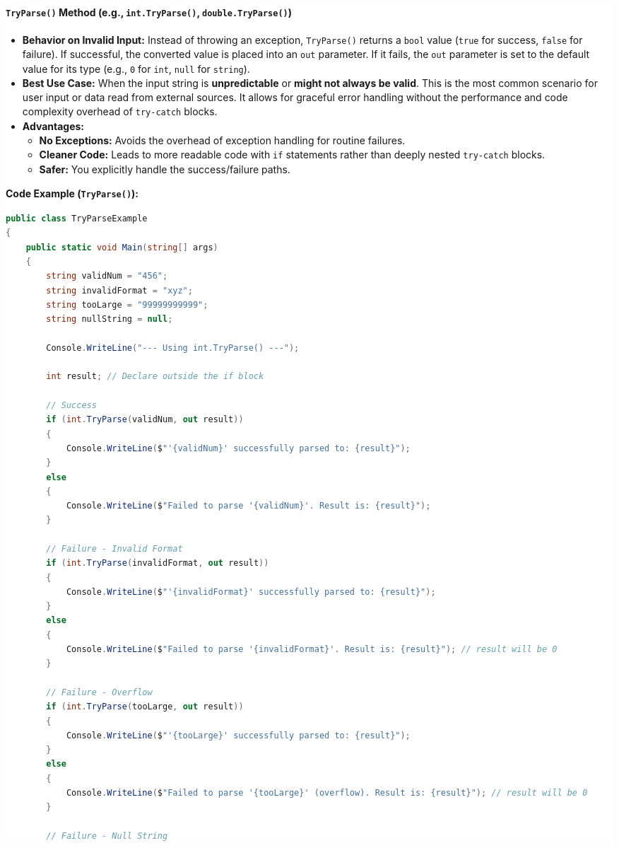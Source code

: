 #### **`TryParse()` Method (e.g., `int.TryParse()`, `double.TryParse()`)**

  * **Behavior on Invalid Input:** Instead of throwing an exception, `TryParse()` returns a `bool` value (`true` for success, `false` for failure). If successful, the converted value is placed into an `out` parameter. If it fails, the `out` parameter is set to the default value for its type (e.g., `0` for `int`, `null` for `string`).
  * **Best Use Case:** When the input string is **unpredictable** or **might not always be valid**. This is the most common scenario for user input or data read from external sources. It allows for graceful error handling without the performance and code complexity overhead of `try-catch` blocks.
  * **Advantages:**
      * **No Exceptions:** Avoids the overhead of exception handling for routine failures.
      * **Cleaner Code:** Leads to more readable code with `if` statements rather than deeply nested `try-catch` blocks.
      * **Safer:** You explicitly handle the success/failure paths.

**Code Example (`TryParse()`):**

```csharp
public class TryParseExample
{
    public static void Main(string[] args)
    {
        string validNum = "456";
        string invalidFormat = "xyz";
        string tooLarge = "99999999999";
        string nullString = null;

        Console.WriteLine("--- Using int.TryParse() ---");

        int result; // Declare outside the if block

        // Success
        if (int.TryParse(validNum, out result))
        {
            Console.WriteLine($"'{validNum}' successfully parsed to: {result}");
        }
        else
        {
            Console.WriteLine($"Failed to parse '{validNum}'. Result is: {result}");
        }

        // Failure - Invalid Format
        if (int.TryParse(invalidFormat, out result))
        {
            Console.WriteLine($"'{invalidFormat}' successfully parsed to: {result}");
        }
        else
        {
            Console.WriteLine($"Failed to parse '{invalidFormat}'. Result is: {result}"); // result will be 0
        }

        // Failure - Overflow
        if (int.TryParse(tooLarge, out result))
        {
            Console.WriteLine($"'{tooLarge}' successfully parsed to: {result}");
        }
        else
        {
            Console.WriteLine($"Failed to parse '{tooLarge}' (overflow). Result is: {result}"); // result will be 0
        }

        // Failure - Null String
```